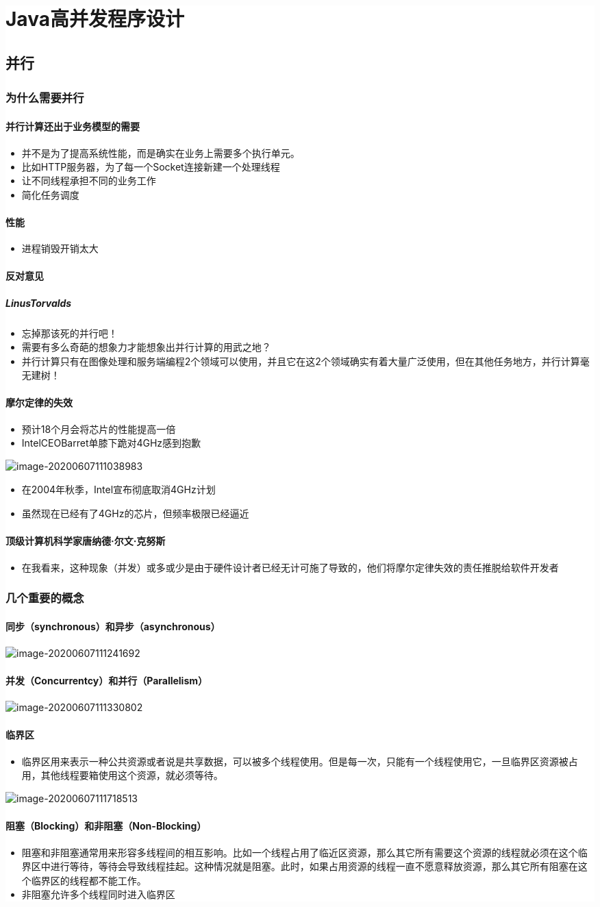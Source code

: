 # Java高并发程序设计
## 并行
### 为什么需要并行
#### 并行计算还出于业务模型的需要
- 并不是为了提高系统性能，而是确实在业务上需要多个执行单元。
- 比如HTTP服务器，为了每一个Socket连接新建一个处理线程
- 让不同线程承担不同的业务工作
- 简化任务调度

#### 性能
- 进程销毁开销太大

#### 反对意见
##### LinusTorvalds
- 忘掉那该死的并行吧！
- 需要有多么奇葩的想象力才能想象出并行计算的用武之地？
- 并行计算只有在图像处理和服务端编程2个领域可以使用，并且它在这2个领域确实有着大量广泛使用，但在其他任务地方，并行计算毫无建树！

#### 摩尔定律的失效
- 预计18个月会将芯片的性能提高一倍
- IntelCEOBarret单膝下跪对4GHz感到抱歉

![image-20200607111038983](C:\Users\Administrator\AppData\Roaming\Typora\typora-user-images\image-20200607111038983.png)

 - 在2004年秋季，Intel宣布彻底取消4GHz计划

- 虽然现在已经有了4GHz的芯片，但频率极限已经逼近
#### 顶级计算机科学家唐纳德·尔文·克努斯
- 在我看来，这种现象（并发）或多或少是由于硬件设计者已经无计可施了导致的，他们将摩尔定律失效的责任推脱给软件开发者

### 几个重要的概念

#### 同步（synchronous）和异步（asynchronous）

![image-20200607111241692](C:\Users\Administrator\AppData\Roaming\Typora\typora-user-images\image-20200607111241692.png)

#### 并发（Concurrentcy）和并行（Parallelism）

![image-20200607111330802](C:\Users\Administrator\AppData\Roaming\Typora\typora-user-images\image-20200607111330802.png)

#### 临界区
- 临界区用来表示一种公共资源或者说是共享数据，可以被多个线程使用。但是每一次，只能有一个线程使用它，一旦临界区资源被占用，其他线程要箱使用这个资源，就必须等待。

![image-20200607111718513](C:\Users\Administrator\AppData\Roaming\Typora\typora-user-images\image-20200607111718513.png)

#### 阻塞（Blocking）和非阻塞（Non-Blocking）
- 阻塞和非阻塞通常用来形容多线程间的相互影响。比如一个线程占用了临近区资源，那么其它所有需要这个资源的线程就必须在这个临界区中进行等待，等待会导致线程挂起。这种情况就是阻塞。此时，如果占用资源的线程一直不愿意释放资源，那么其它所有阻塞在这个临界区的线程都不能工作。
- 非阻塞允许多个线程同时进入临界区
